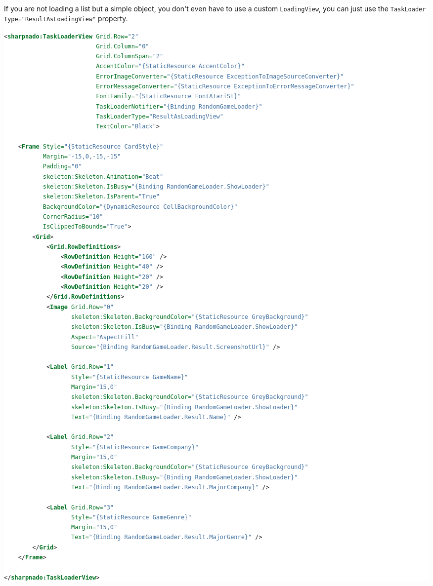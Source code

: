 If you are not loading a list but a simple object, you don't even have to use a custom `LoadingView`, you can just use the `TaskLoaderType="ResultAsLoadingView"` property.

```xml
<sharpnado:TaskLoaderView Grid.Row="2"
                          Grid.Column="0"
                          Grid.ColumnSpan="2"
                          AccentColor="{StaticResource AccentColor}"
                          ErrorImageConverter="{StaticResource ExceptionToImageSourceConverter}"
                          ErrorMessageConverter="{StaticResource ExceptionToErrorMessageConverter}"
                          FontFamily="{StaticResource FontAtariSt}"
                          TaskLoaderNotifier="{Binding RandomGameLoader}"
                          TaskLoaderType="ResultAsLoadingView"
                          TextColor="Black">

    <Frame Style="{StaticResource CardStyle}"
           Margin="-15,0,-15,-15"
           Padding="0"
           skeleton:Skeleton.Animation="Beat"
           skeleton:Skeleton.IsBusy="{Binding RandomGameLoader.ShowLoader}"
           skeleton:Skeleton.IsParent="True"
           BackgroundColor="{DynamicResource CellBackgroundColor}"
           CornerRadius="10"
           IsClippedToBounds="True">
        <Grid>
            <Grid.RowDefinitions>
                <RowDefinition Height="160" />
                <RowDefinition Height="40" />
                <RowDefinition Height="20" />
                <RowDefinition Height="20" />
            </Grid.RowDefinitions>
            <Image Grid.Row="0"
                   skeleton:Skeleton.BackgroundColor="{StaticResource GreyBackground}"
                   skeleton:Skeleton.IsBusy="{Binding RandomGameLoader.ShowLoader}"
                   Aspect="AspectFill"
                   Source="{Binding RandomGameLoader.Result.ScreenshotUrl}" />

            <Label Grid.Row="1"
                   Style="{StaticResource GameName}"
                   Margin="15,0"
                   skeleton:Skeleton.BackgroundColor="{StaticResource GreyBackground}"
                   skeleton:Skeleton.IsBusy="{Binding RandomGameLoader.ShowLoader}"
                   Text="{Binding RandomGameLoader.Result.Name}" />

            <Label Grid.Row="2"
                   Style="{StaticResource GameCompany}"
                   Margin="15,0"
                   skeleton:Skeleton.BackgroundColor="{StaticResource GreyBackground}"
                   skeleton:Skeleton.IsBusy="{Binding RandomGameLoader.ShowLoader}"
                   Text="{Binding RandomGameLoader.Result.MajorCompany}" />

            <Label Grid.Row="3"
                   Style="{StaticResource GameGenre}"
                   Margin="15,0"
                   Text="{Binding RandomGameLoader.Result.MajorGenre}" />
        </Grid>
    </Frame>

</sharpnado:TaskLoaderView>
```

